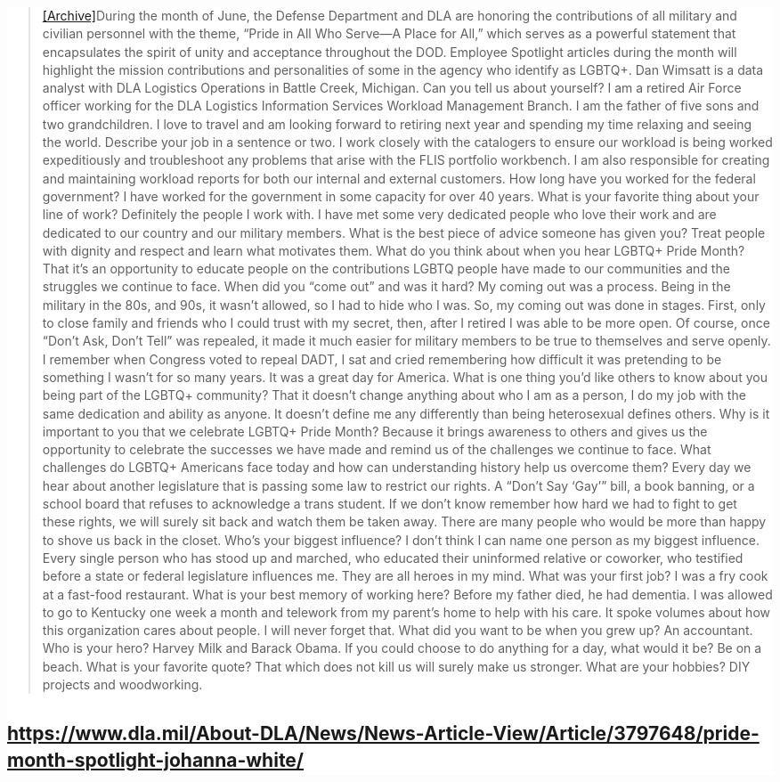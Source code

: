 > [[Archive]](https://web.archive.org/web/20240000000000*/https://www.dla.mil/About-DLA/News/News-Article-View/Article/3804021/pride-month-spotlight-dan-wimsatt/)During the month of June, the Defense Department and DLA are honoring the contributions of all military and civilian personnel with the theme, “Pride in All Who Serve—A Place for All,” which serves as a powerful statement that encapsulates the spirit of unity and acceptance throughout the DOD. Employee Spotlight articles during the month will highlight the mission contributions and personalities of some in the agency who identify as LGBTQ+. Dan Wimsatt is a data analyst with DLA Logistics Operations in Battle Creek, Michigan. Can you tell us about yourself? I am a retired Air Force officer working for the DLA Logistics Information Services Workload Management Branch. I am the father of five sons and two grandchildren. I love to travel and am looking forward to retiring next year and spending my time relaxing and seeing the world. Describe your job in a sentence or two. I work closely with the catalogers to ensure our workload is being worked expeditiously and troubleshoot any problems that arise with the FLIS portfolio workbench. I am also responsible for creating and maintaining workload reports for both our internal and external customers. How long have you worked for the federal government? I have worked for the government in some capacity for over 40 years. What is your favorite thing about your line of work? Definitely the people I work with. I have met some very dedicated people who love their work and are dedicated to our country and our military members. What is the best piece of advice someone has given you? Treat people with dignity and respect and learn what motivates them. What do you think about when you hear LGBTQ+ Pride Month? That it’s an opportunity to educate people on the contributions LGBTQ people have made to our communities and the struggles we continue to face. When did you “come out” and was it hard? My coming out was a process. Being in the military in the 80s, and 90s, it wasn’t allowed, so I had to hide who I was. So, my coming out was done in stages. First, only to close family and friends who I could trust with my secret, then, after I retired I was able to be more open. Of course, once “Don’t Ask, Don’t Tell” was repealed, it made it much easier for military members to be true to themselves and serve openly. I remember when Congress voted to repeal DADT, I sat and cried remembering how difficult it was pretending to be something I wasn’t for so many years. It was a great day for America. What is one thing you’d like others to know about you being part of the LGBTQ+ community? That it doesn’t change anything about who I am as a person, I do my job with the same dedication and ability as anyone. It doesn’t define me any differently than being heterosexual defines others. Why is it important to you that we celebrate LGBTQ+ Pride Month? Because it brings awareness to others and gives us the opportunity to celebrate the successes we have made and remind us of the challenges we continue to face. What challenges do LGBTQ+ Americans face today and how can understanding history help us overcome them? Every day we hear about another legislature that is passing some law to restrict our rights. A “Don’t Say ‘Gay’” bill, a book banning, or a school board that refuses to acknowledge a trans student. If we don’t know remember how hard we had to fight to get these rights, we will surely sit back and watch them be taken away. There are many people who would be more than happy to shove us back in the closet. Who’s your biggest influence? I don’t think I can name one person as my biggest influence. Every single person who has stood up and marched, who educated their uninformed relative or coworker, who testified before a state or federal legislature influences me. They are all heroes in my mind. What was your first job? I was a fry cook at a fast-food restaurant. What is your best memory of working here? Before my father died, he had dementia. I was allowed to go to Kentucky one week a month and telework from my parent’s home to help with his care. It spoke volumes about how this organization cares about people. I will never forget that. What did you want to be when you grew up? An accountant. Who is your hero? Harvey Milk and Barack Obama. If you could choose to do anything for a day, what would it be? Be on a beach. What is your favorite quote? That which does not kill us will surely make us stronger. What are your hobbies? DIY projects and woodworking.
## https://www.dla.mil/About-DLA/News/News-Article-View/Article/3797648/pride-month-spotlight-johanna-white/
